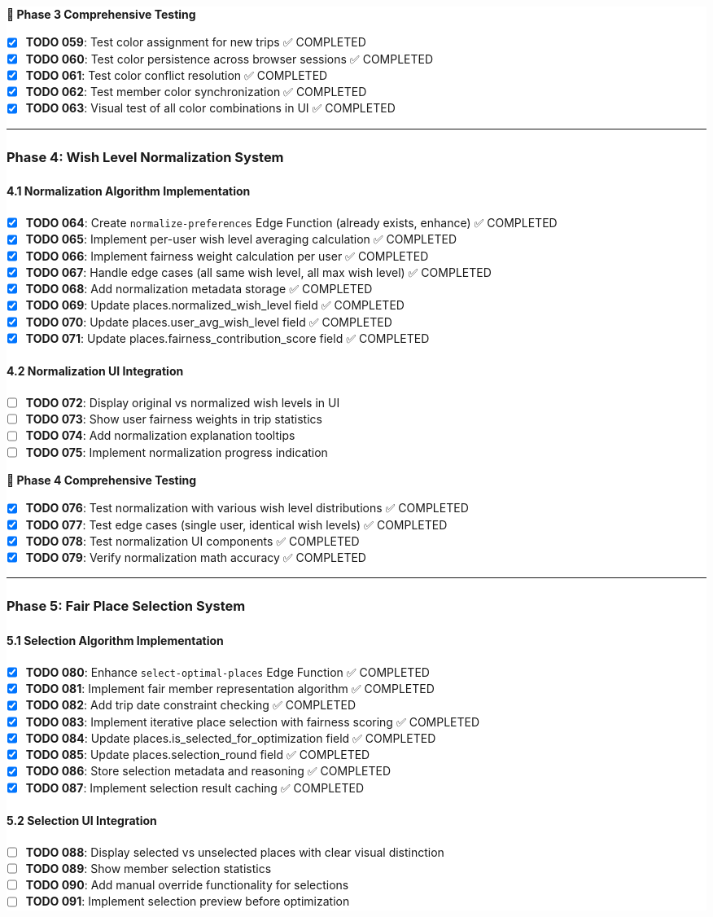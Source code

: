 **🧪 Phase 3 Comprehensive Testing**
- [x] **TODO 059**: Test color assignment for new trips ✅ COMPLETED
- [x] **TODO 060**: Test color persistence across browser sessions ✅ COMPLETED
- [x] **TODO 061**: Test color conflict resolution ✅ COMPLETED
- [x] **TODO 062**: Test member color synchronization ✅ COMPLETED
- [x] **TODO 063**: Visual test of all color combinations in UI ✅ COMPLETED

---

### **Phase 4: Wish Level Normalization System**

#### 4.1 Normalization Algorithm Implementation
- [x] **TODO 064**: Create `normalize-preferences` Edge Function (already exists, enhance) ✅ COMPLETED
- [x] **TODO 065**: Implement per-user wish level averaging calculation ✅ COMPLETED
- [x] **TODO 066**: Implement fairness weight calculation per user ✅ COMPLETED
- [x] **TODO 067**: Handle edge cases (all same wish level, all max wish level) ✅ COMPLETED
- [x] **TODO 068**: Add normalization metadata storage ✅ COMPLETED
- [x] **TODO 069**: Update places.normalized_wish_level field ✅ COMPLETED
- [x] **TODO 070**: Update places.user_avg_wish_level field ✅ COMPLETED
- [x] **TODO 071**: Update places.fairness_contribution_score field ✅ COMPLETED

#### 4.2 Normalization UI Integration
- [ ] **TODO 072**: Display original vs normalized wish levels in UI
- [ ] **TODO 073**: Show user fairness weights in trip statistics
- [ ] **TODO 074**: Add normalization explanation tooltips
- [ ] **TODO 075**: Implement normalization progress indication

**🧪 Phase 4 Comprehensive Testing**
- [x] **TODO 076**: Test normalization with various wish level distributions ✅ COMPLETED
- [x] **TODO 077**: Test edge cases (single user, identical wish levels) ✅ COMPLETED
- [x] **TODO 078**: Test normalization UI components ✅ COMPLETED
- [x] **TODO 079**: Verify normalization math accuracy ✅ COMPLETED

---

### **Phase 5: Fair Place Selection System**

#### 5.1 Selection Algorithm Implementation
- [x] **TODO 080**: Enhance `select-optimal-places` Edge Function ✅ COMPLETED
- [x] **TODO 081**: Implement fair member representation algorithm ✅ COMPLETED
- [x] **TODO 082**: Add trip date constraint checking ✅ COMPLETED
- [x] **TODO 083**: Implement iterative place selection with fairness scoring ✅ COMPLETED
- [x] **TODO 084**: Update places.is_selected_for_optimization field ✅ COMPLETED
- [x] **TODO 085**: Update places.selection_round field ✅ COMPLETED
- [x] **TODO 086**: Store selection metadata and reasoning ✅ COMPLETED
- [x] **TODO 087**: Implement selection result caching ✅ COMPLETED

#### 5.2 Selection UI Integration
- [ ] **TODO 088**: Display selected vs unselected places with clear visual distinction
- [ ] **TODO 089**: Show member selection statistics
- [ ] **TODO 090**: Add manual override functionality for selections
- [ ] **TODO 091**: Implement selection preview before optimization
